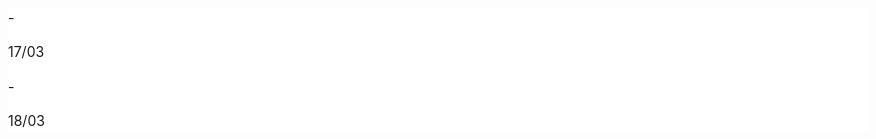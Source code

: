 <td bgcolor="snow" align="center">

\-

</td>

</tr>

<tr >

<td>

17/03

</td>

<td bgcolor="palegreen">

</td>

<td bgcolor="palegreen">

</td>

<td bgcolor="palegreen">

</td>

<td bgcolor="palegreen" align="center">

</td>

<td bgcolor="palegreen">

</td>

<td bgcolor="snow" align="center">

\-

</td>

</tr>

<tr >

<td>

18/03

</td>

<td bgcolor="palegreen">

</td>

<td bgcolor="palegreen">

</td>

<td bgcolor="palegreen">

</td>

<td bgcolor="palegreen" align="center">
